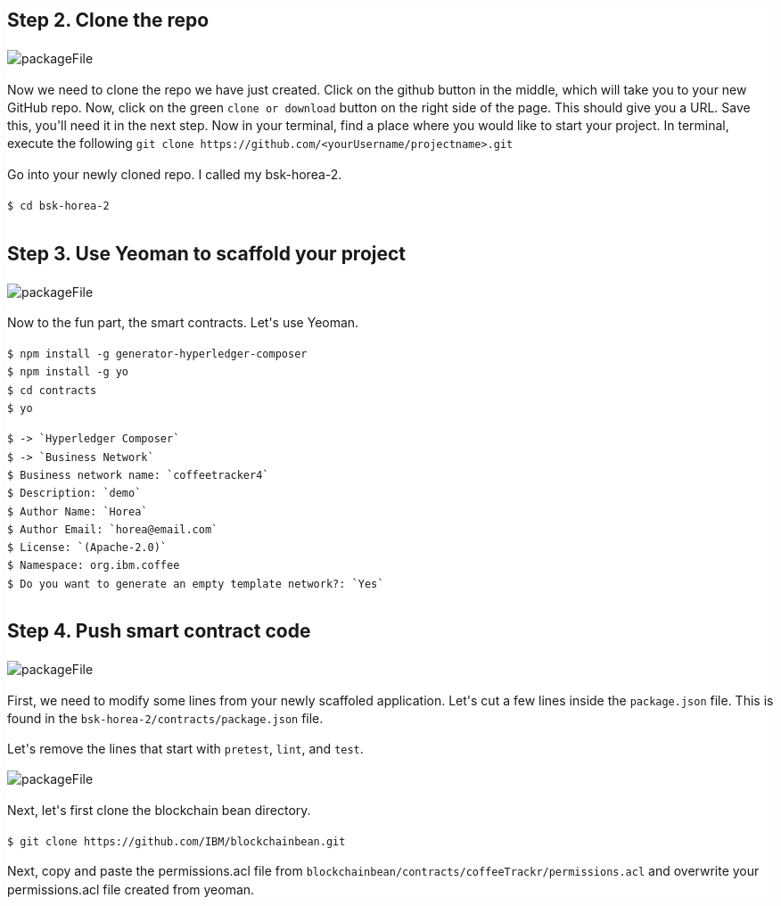 ## Step 2. Clone the repo

 ![packageFile](/docs/gitClone.gif)


Now we need to clone the repo we have just created. Click on the github button in the middle, which will take you to your new GitHub repo. Now, click on the green `clone or download` button on the right side of the page. This should give you a URL. Save this, you'll need it in the next step. Now in your terminal, find a place where you would like to start your project. In terminal, execute the following
```git clone https://github.com/<yourUsername/projectname>.git```

Go into your newly cloned repo. I called my bsk-horea-2.

```
$ cd bsk-horea-2
```

## Step 3. Use Yeoman to scaffold your project

 ![packageFile](/docs/yeoman.gif)

Now to the fun part, the smart contracts. Let's use Yeoman. 


```
$ npm install -g generator-hyperledger-composer
$ npm install -g yo
$ cd contracts
$ yo
```
```
$ -> `Hyperledger Composer`
$ -> `Business Network`
$ Business network name: `coffeetracker4`
$ Description: `demo`
$ Author Name: `Horea`
$ Author Email: `horea@email.com`
$ License: `(Apache-2.0)`
$ Namespace: org.ibm.coffee
$ Do you want to generate an empty template network?: `Yes`
```

## Step 4. Push smart contract code


 ![packageFile](/docs/packageJson.gif)

First, we need to modify some lines from your newly scaffoled application. Let's cut a few lines inside the `package.json` file. This is found in the
 `bsk-horea-2/contracts/package.json` file.
 
 Let's remove the lines that start with `pretest`, `lint`, and `test`.

 ![packageFile](/docs/pastePermissions.gif)

 Next, let's first clone the blockchain bean
directory.
```
$ git clone https://github.com/IBM/blockchainbean.git
```

Next, copy and paste the permissions.acl file from
 `blockchainbean/contracts/coffeeTrackr/permissions.acl`
and overwrite your permissions.acl file created from yeoman.
```